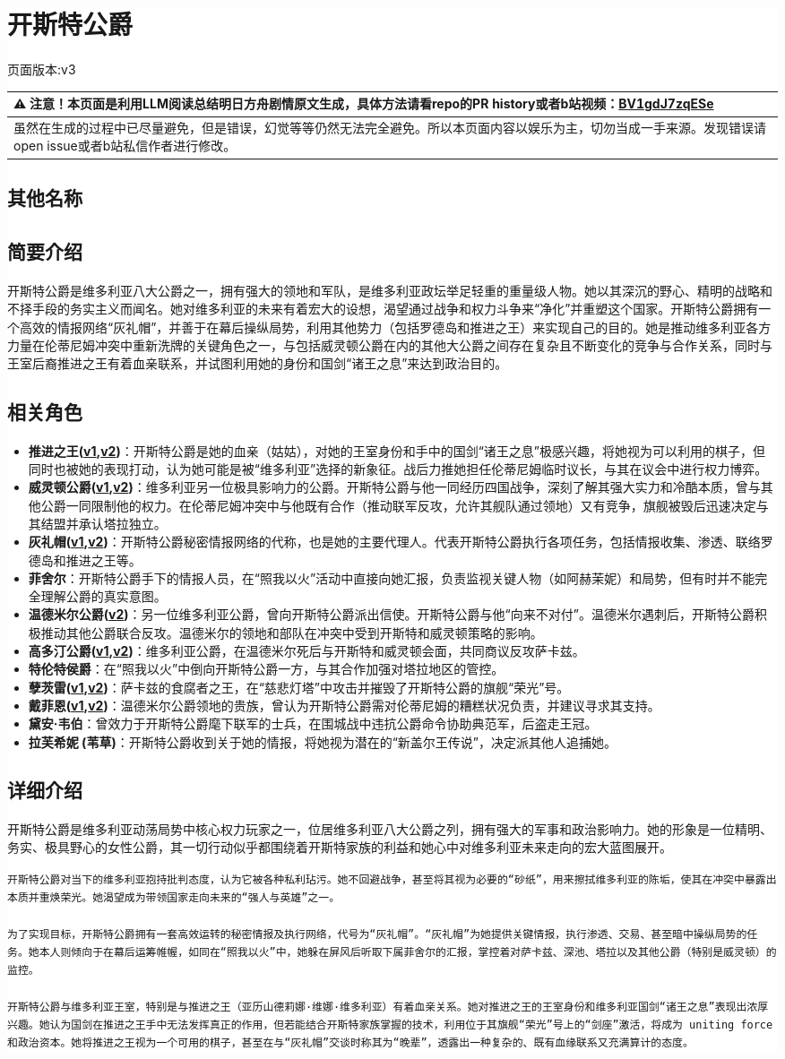 # 开斯特公爵
页面版本:v3
 

| :warning: 注意！本页面是利用LLM阅读总结明日方舟剧情原文生成，具体方法请看repo的PR history或者b站视频：[BV1gdJ7zqESe](https://www.bilibili.com/video/BV1gdJ7zqESe/)         |
|:----------------------------|
| 虽然在生成的过程中已尽量避免，但是错误，幻觉等等仍然无法完全避免。所以本页面内容以娱乐为主，切勿当成一手来源。发现错误请open issue或者b站私信作者进行修改。|



## 其他名称

## 简要介绍
开斯特公爵是维多利亚八大公爵之一，拥有强大的领地和军队，是维多利亚政坛举足轻重的重量级人物。她以其深沉的野心、精明的战略和不择手段的务实主义而闻名。她对维多利亚的未来有着宏大的设想，渴望通过战争和权力斗争来“净化”并重塑这个国家。开斯特公爵拥有一个高效的情报网络“灰礼帽”，并善于在幕后操纵局势，利用其他势力（包括罗德岛和推进之王）来实现自己的目的。她是推动维多利亚各方力量在伦蒂尼姆冲突中重新洗牌的关键角色之一，与包括威灵顿公爵在内的其他大公爵之间存在复杂且不断变化的竞争与合作关系，同时与王室后裔推进之王有着血亲联系，并试图利用她的身份和国剑“诸王之息”来达到政治目的。
## 相关角色
-   **推进之王([v1](../chars/char_112_siege.md),[v2](char_112_siege.md))**：开斯特公爵是她的血亲（姑姑），对她的王室身份和手中的国剑“诸王之息”极感兴趣，将她视为可以利用的棋子，但同时也被她的表现打动，认为她可能是被“维多利亚”选择的新象征。战后力推她担任伦蒂尼姆临时议长，与其在议会中进行权力博弈。
-   **威灵顿公爵([v1](../chars/extended_char_wei_ling_dun_gong_jue.md),[v2](extended_char_wei_ling_dun_gong_jue.md))**：维多利亚另一位极具影响力的公爵。开斯特公爵与他一同经历四国战争，深刻了解其强大实力和冷酷本质，曾与其他公爵一同限制他的权力。在伦蒂尼姆冲突中与他既有合作（推动联军反攻，允许其舰队通过领地）又有竞争，旗舰被毁后迅速决定与其结盟并承认塔拉独立。
-   **灰礼帽([v1](../chars/extended_char_hui_li_mao.md),[v2](extended_char_hui_li_mao.md))**：开斯特公爵秘密情报网络的代称，也是她的主要代理人。代表开斯特公爵执行各项任务，包括情报收集、渗透、联络罗德岛和推进之王等。
-   **菲舍尔**：开斯特公爵手下的情报人员，在“照我以火”活动中直接向她汇报，负责监视关键人物（如阿赫茉妮）和局势，但有时并不能完全理解公爵的真实意图。
-   **温德米尔公爵([v2](extended_char_wen_de_mi_er_gong_jue.md))**：另一位维多利亚公爵，曾向开斯特公爵派出信使。开斯特公爵与他“向来不对付”。温德米尔遇刺后，开斯特公爵积极推动其他公爵联合反攻。温德米尔的领地和部队在冲突中受到开斯特和威灵顿策略的影响。
-   **高多汀公爵([v1](../chars/extended_char_gao_duo_ting_gong_jue.md),[v2](extended_char_gao_duo_ting_gong_jue.md))**：维多利亚公爵，在温德米尔死后与开斯特和威灵顿会面，共同商议反攻萨卡兹。
-   **特伦特侯爵**：在“照我以火”中倒向开斯特公爵一方，与其合作加强对塔拉地区的管控。
-   **孽茨雷([v1](../chars/extended_char_nie_ci_lei.md),[v2](extended_char_nie_ci_lei.md))**：萨卡兹的食腐者之王，在“慈悲灯塔”中攻击并摧毁了开斯特公爵的旗舰“荣光”号。
-   **戴菲恩([v1](../chars/char_4110_delphn.md),[v2](char_4110_delphn.md))**：温德米尔公爵领地的贵族，曾认为开斯特公爵需对伦蒂尼姆的糟糕状况负责，并建议寻求其支持。
-   **黛安·韦伯**：曾效力于开斯特公爵麾下联军的士兵，在围城战中违抗公爵命令协助典范军，后盗走王冠。
-   **拉芙希妮 (苇草)**：开斯特公爵收到关于她的情报，将她视为潜在的“新盖尔王传说”，决定派其他人追捕她。
## 详细介绍
开斯特公爵是维多利亚动荡局势中核心权力玩家之一，位居维多利亚八大公爵之列，拥有强大的军事和政治影响力。她的形象是一位精明、务实、极具野心的女性公爵，其一切行动似乎都围绕着开斯特家族的利益和她心中对维多利亚未来走向的宏大蓝图展开。

    开斯特公爵对当下的维多利亚抱持批判态度，认为它被各种私利玷污。她不回避战争，甚至将其视为必要的“砂纸”，用来擦拭维多利亚的陈垢，使其在冲突中暴露出本质并重焕荣光。她渴望成为带领国家走向未来的“强人与英雄”之一。

    为了实现目标，开斯特公爵拥有一套高效运转的秘密情报及执行网络，代号为“灰礼帽”。“灰礼帽”为她提供关键情报，执行渗透、交易、甚至暗中操纵局势的任务。她本人则倾向于在幕后运筹帷幄，如同在“照我以火”中，她躲在屏风后听取下属菲舍尔的汇报，掌控着对萨卡兹、深池、塔拉以及其他公爵（特别是威灵顿）的监控。

    开斯特公爵与维多利亚王室，特别是与推进之王（亚历山德莉娜·维娜·维多利亚）有着血亲关系。她对推进之王的王室身份和维多利亚国剑“诸王之息”表现出浓厚兴趣。她认为国剑在推进之王手中无法发挥真正的作用，但若能结合开斯特家族掌握的技术，利用位于其旗舰“荣光”号上的“剑座”激活，将成为 uniting force 和政治资本。她将推进之王视为一个可用的棋子，甚至在与“灰礼帽”交谈时称其为“晚辈”，透露出一种复杂的、既有血缘联系又充满算计的态度。
